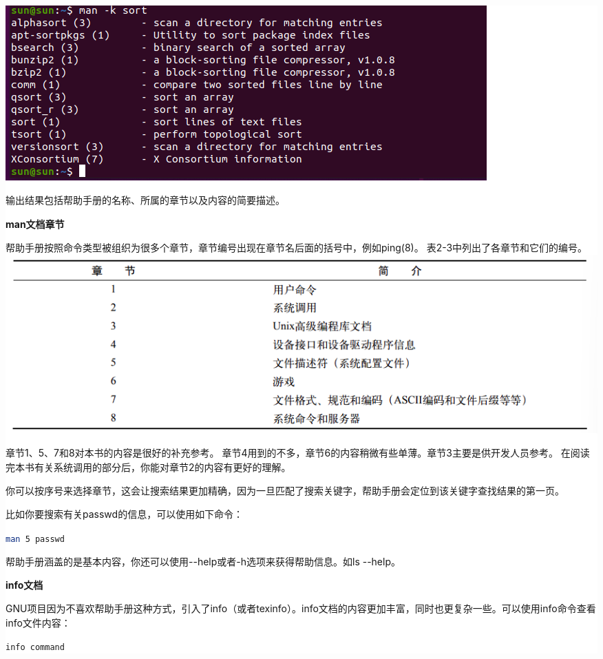 ![](images/APi-2025-03-11-10-00-08.png)

输出结果包括帮助手册的名称、所属的章节以及内容的简要描述。

**man文档章节**

帮助手册按照命令类型被组织为很多个章节，章节编号出现在章节名后面的括号中，例如ping(8)。
表2-3中列出了各章节和它们的编号。
![](images/APi-2025-03-11-10-00-55.png)

章节1、5、7和8对本书的内容是很好的补充参考。
章节4用到的不多，章节6的内容稍微有些单薄。章节3主要是供开发人员参考。
在阅读完本书有关系统调用的部分后，你能对章节2的内容有更好的理解。

你可以按序号来选择章节，这会让搜索结果更加精确，因为一旦匹配了搜索关键字，帮助手册会定位到该关键字查找结果的第一页。

比如你要搜索有关passwd的信息，可以使用如下命令：
```sh
man 5 passwd
```
帮助手册涵盖的是基本内容，你还可以使用--help或者-h选项来获得帮助信息。如ls --help。

**info文档**

GNU项目因为不喜欢帮助手册这种方式，引入了info（或者texinfo）。info文档的内容更加丰富，同时也更复杂一些。可以使用info命令查看info文件内容：

```sh
info command
```